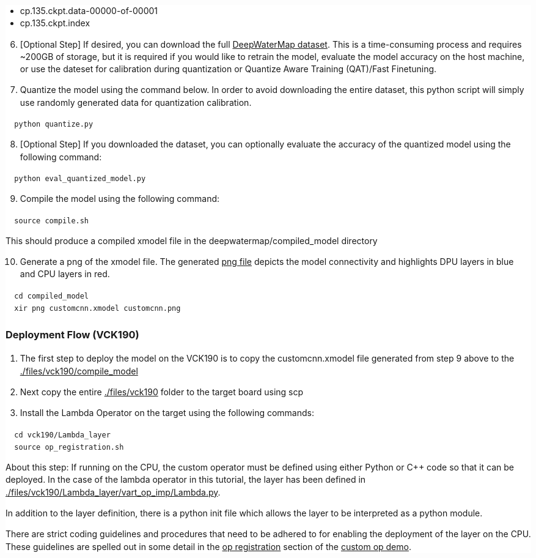   + cp.135.ckpt.data-00000-of-00001
  + cp.135.ckpt.index


6. [Optional Step] If desired, you can download the full [DeepWaterMap dataset](https://utexas.app.box.com/s/j9ymvdkaq36tk04be680mbmlaju08zkq/folder/94459511962).  This is a time-consuming process and requires ~200GB of storage, but it is required if you would like to retrain the model, evaluate the model accuracy on the host machine, or use the dateset for calibration during quantization or Quantize Aware Training (QAT)/Fast Finetuning.

7. Quantize the model using the command below.  In order to avoid downloading the entire dataset, this python script will simply use randomly generated data for quantization calibration.
  ```
    python quantize.py
  ```

8. [Optional Step] If you downloaded the dataset, you can optionally evaluate the accuracy of the quantized model using the following command:

  ```
    python eval_quantized_model.py
  ```

9. Compile the model using the following command:

  ```
    source compile.sh
  ```
This should produce a compiled xmodel file in the deepwatermap/compiled_model directory

10. Generate a png of the xmodel file.  The generated [png file](./files/pictures/customcnn.png) depicts the model connectivity and highlights DPU layers in blue and CPU layers in red.     

  ```
    cd compiled_model
    xir png customcnn.xmodel customcnn.png
  ```

### Deployment Flow (VCK190)
1. The first step to deploy the model on the VCK190 is to copy the customcnn.xmodel file generated from step 9 above to the [./files/vck190/compile_model](./files/vck190/compile_model)

2. Next copy the entire [./files/vck190](./files/vck190) folder to the target board using scp

3. Install the Lambda Operator on the target using the following commands:
  ```
    cd vck190/Lambda_layer
    source op_registration.sh
  ```

  About this step: If running on the CPU, the custom operator must be defined using either Python or C++ code so that it can be deployed.  In the case of the lambda operator in this tutorial, the layer has been defined in  [./files/vck190/Lambda_layer/vart_op_imp/Lambda.py](./files/vck190/Lambda_layer/vart_op_imp/Lambda.py).

  In addition to the layer definition, there is a python init file which allows the layer to be interpreted as a python module.  

  There are strict coding guidelines and procedures that need to be adhered to for enabling the deployment of the layer on the CPU.  These guidelines are spelled out in some detail in the [op registration](https://github.com/Xilinx/Vitis-AI/blob/v2.0/demo/Custom_OP_Demo/op_add/README.md) section of the [custom op demo](https://github.com/Xilinx/Vitis-AI/tree/v2.0/demo/Custom_OP_Demo).
